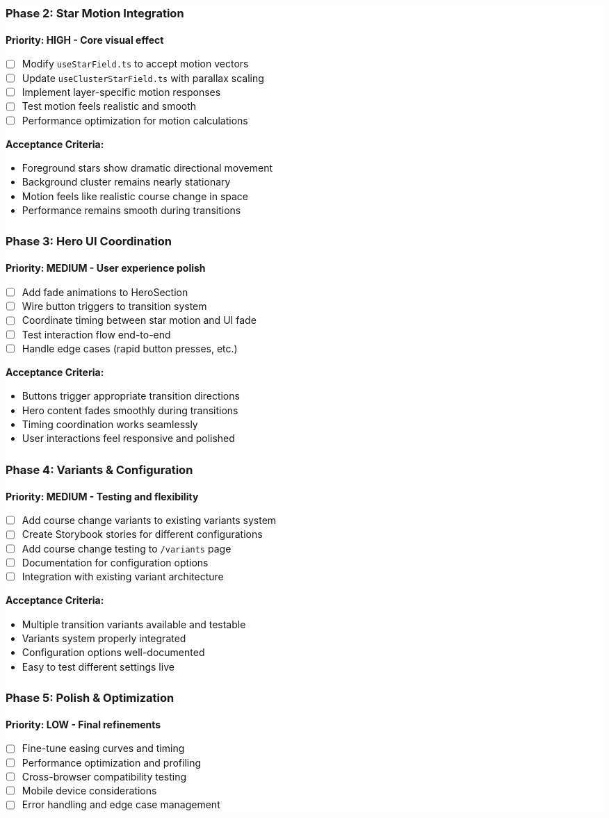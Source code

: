 ### **Phase 2: Star Motion Integration**

**Priority: HIGH - Core visual effect**

- [ ] Modify `useStarField.ts` to accept motion vectors
- [ ] Update `useClusterStarField.ts` with parallax scaling
- [ ] Implement layer-specific motion responses
- [ ] Test motion feels realistic and smooth
- [ ] Performance optimization for motion calculations

**Acceptance Criteria:**

- Foreground stars show dramatic directional movement
- Background cluster remains nearly stationary
- Motion feels like realistic course change in space
- Performance remains smooth during transitions

### **Phase 3: Hero UI Coordination**

**Priority: MEDIUM - User experience polish**

- [ ] Add fade animations to HeroSection
- [ ] Wire button triggers to transition system
- [ ] Coordinate timing between star motion and UI fade
- [ ] Test interaction flow end-to-end
- [ ] Handle edge cases (rapid button presses, etc.)

**Acceptance Criteria:**

- Buttons trigger appropriate transition directions
- Hero content fades smoothly during transitions
- Timing coordination works seamlessly
- User interactions feel responsive and polished

### **Phase 4: Variants & Configuration**

**Priority: MEDIUM - Testing and flexibility**

- [ ] Add course change variants to existing variants system
- [ ] Create Storybook stories for different configurations
- [ ] Add course change testing to `/variants` page
- [ ] Documentation for configuration options
- [ ] Integration with existing variant architecture

**Acceptance Criteria:**

- Multiple transition variants available and testable
- Variants system properly integrated
- Configuration options well-documented
- Easy to test different settings live

### **Phase 5: Polish & Optimization**

**Priority: LOW - Final refinements**

- [ ] Fine-tune easing curves and timing
- [ ] Performance optimization and profiling
- [ ] Cross-browser compatibility testing
- [ ] Mobile device considerations
- [ ] Error handling and edge case management

